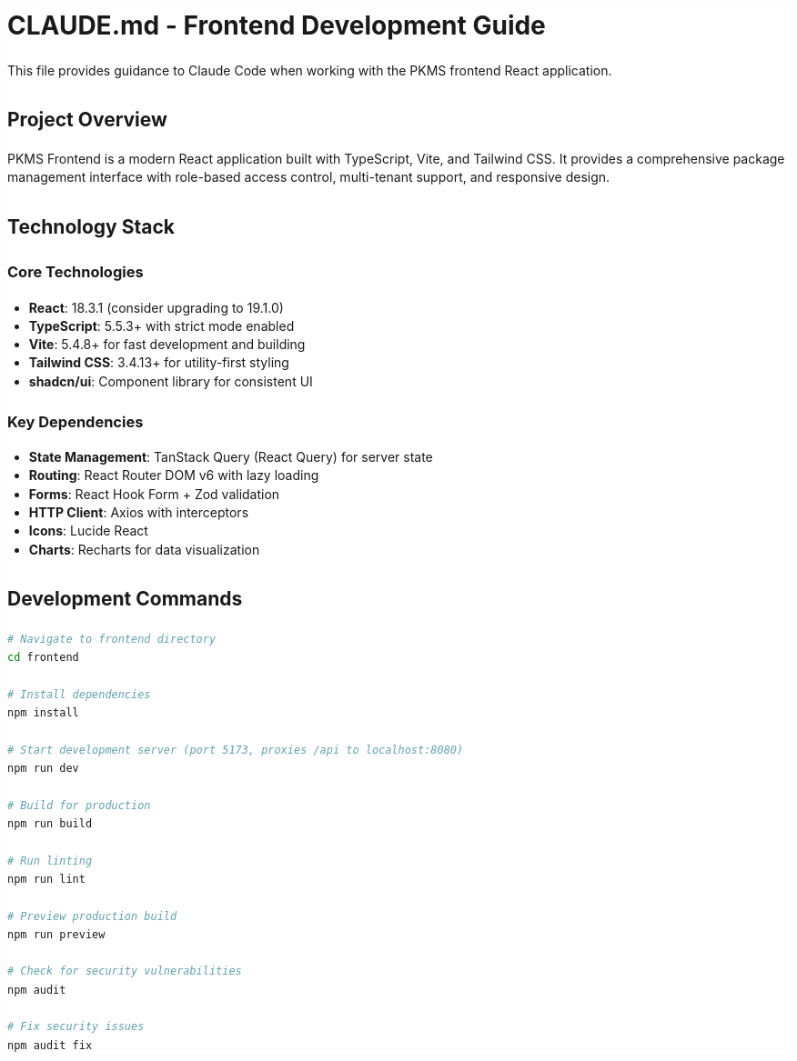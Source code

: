# CLAUDE.md - Frontend Development Guide

This file provides guidance to Claude Code when working with the PKMS frontend React application.

## Project Overview

PKMS Frontend is a modern React application built with TypeScript, Vite, and Tailwind CSS. It provides a comprehensive package management interface with role-based access control, multi-tenant support, and responsive design.

## Technology Stack

### Core Technologies
- **React**: 18.3.1 (consider upgrading to 19.1.0)
- **TypeScript**: 5.5.3+ with strict mode enabled
- **Vite**: 5.4.8+ for fast development and building
- **Tailwind CSS**: 3.4.13+ for utility-first styling
- **shadcn/ui**: Component library for consistent UI

### Key Dependencies
- **State Management**: TanStack Query (React Query) for server state
- **Routing**: React Router DOM v6 with lazy loading
- **Forms**: React Hook Form + Zod validation
- **HTTP Client**: Axios with interceptors
- **Icons**: Lucide React
- **Charts**: Recharts for data visualization

## Development Commands

```bash
# Navigate to frontend directory
cd frontend

# Install dependencies
npm install

# Start development server (port 5173, proxies /api to localhost:8080)
npm run dev

# Build for production
npm run build

# Run linting
npm run lint

# Preview production build
npm run preview

# Check for security vulnerabilities
npm audit

# Fix security issues
npm audit fix
```
